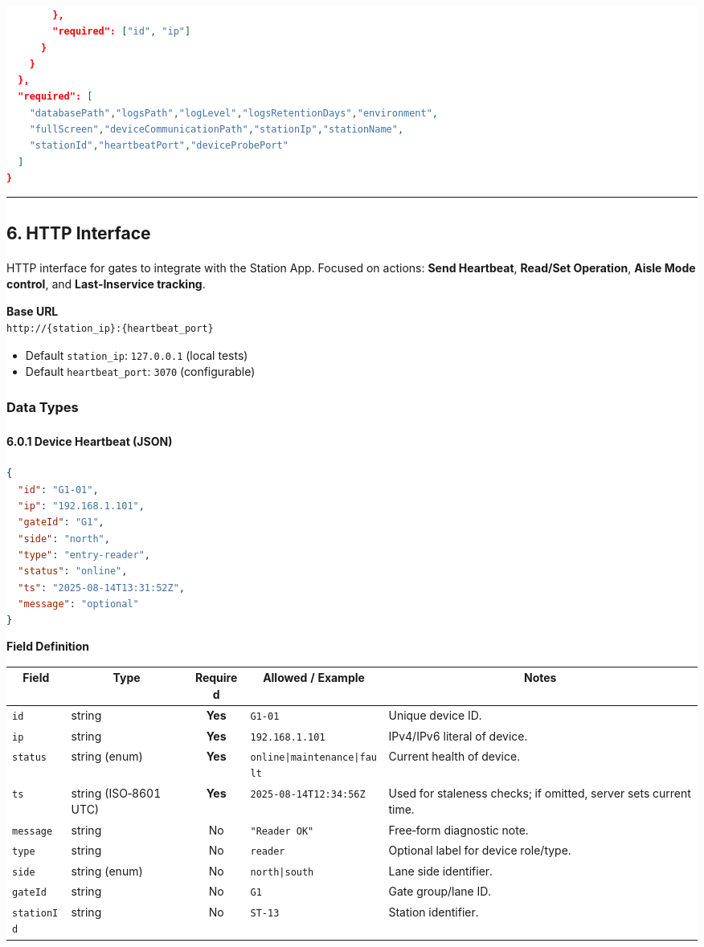 ```json
        },
        "required": ["id", "ip"]
      }
    }
  },
  "required": [
    "databasePath","logsPath","logLevel","logsRetentionDays","environment",
    "fullScreen","deviceCommunicationPath","stationIp","stationName",
    "stationId","heartbeatPort","deviceProbePort"
  ]
}
```

---

## 6. HTTP Interface
HTTP interface for gates to integrate with the Station App. Focused on actions: **Send Heartbeat**, **Read/Set Operation**, **Aisle Mode control**, and **Last‑Inservice tracking**.

**Base URL**  
`http://{station_ip}:{heartbeat_port}`  
- Default `station_ip`: `127.0.0.1` (local tests)  
- Default `heartbeat_port`: `3070` (configurable)

### Data Types

#### 6.0.1 Device Heartbeat (JSON)
```json
{
  "id": "G1-01",
  "ip": "192.168.1.101",
  "gateId": "G1",
  "side": "north",
  "type": "entry-reader",
  "status": "online",
  "ts": "2025-08-14T13:31:52Z",
  "message": "optional"
}
```

**Field Definition**

| Field       | Type                   | Required | Allowed / Example          | Notes |
|-------------|------------------------|:--------:|----------------------------|-------|
| `id`        | string                 | **Yes**  | `G1-01`                    | Unique device ID. |
| `ip`        | string                 | **Yes**  | `192.168.1.101`            | IPv4/IPv6 literal of device. |
| `status`    | string (enum)          | **Yes**  | `online\|maintenance\|fault` | Current health of device. |
| `ts`        | string (ISO‑8601 UTC)  | **Yes**  | `2025-08-14T12:34:56Z`     | Used for staleness checks; if omitted, server sets current time. |
| `message`   | string                 | No       | `"Reader OK"`              | Free‑form diagnostic note. |
| `type`      | string                 | No       | `reader`                   | Optional label for device role/type. |
| `side`      | string (enum)          | No       | `north\|south`             | Lane side identifier. |
| `gateId`    | string                 | No       | `G1`                       | Gate group/lane ID. |
| `stationId` | string                 | No       | `ST-13`                    | Station identifier. |
